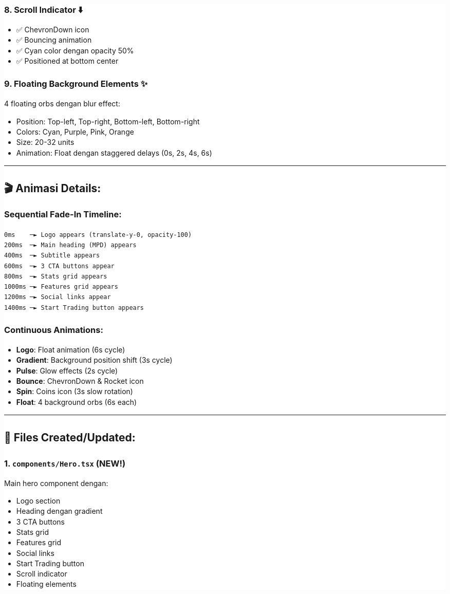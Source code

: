 ### 8. **Scroll Indicator** ⬇️
- ✅ ChevronDown icon
- ✅ Bouncing animation
- ✅ Cyan color dengan opacity 50%
- ✅ Positioned at bottom center

### 9. **Floating Background Elements** ✨
4 floating orbs dengan blur effect:
- Position: Top-left, Top-right, Bottom-left, Bottom-right
- Colors: Cyan, Purple, Pink, Orange
- Size: 20-32 units
- Animation: Float dengan staggered delays (0s, 2s, 4s, 6s)

---

## 🎬 **Animasi Details:**

### Sequential Fade-In Timeline:
```
0ms    ─► Logo appears (translate-y-0, opacity-100)
200ms  ─► Main heading (MPD) appears
400ms  ─► Subtitle appears
600ms  ─► 3 CTA buttons appear
800ms  ─► Stats grid appears
1000ms ─► Features grid appears
1200ms ─► Social links appear
1400ms ─► Start Trading button appears
```

### Continuous Animations:
- **Logo**: Float animation (6s cycle)
- **Gradient**: Background position shift (3s cycle)
- **Pulse**: Glow effects (2s cycle)
- **Bounce**: ChevronDown & Rocket icon
- **Spin**: Coins icon (3s slow rotation)
- **Float**: 4 background orbs (6s each)

---

## 📁 **Files Created/Updated:**

### 1. **`components/Hero.tsx`** (NEW!)
Main hero component dengan:
- Logo section
- Heading dengan gradient
- 3 CTA buttons
- Stats grid
- Features grid
- Social links
- Start Trading button
- Scroll indicator
- Floating elements
